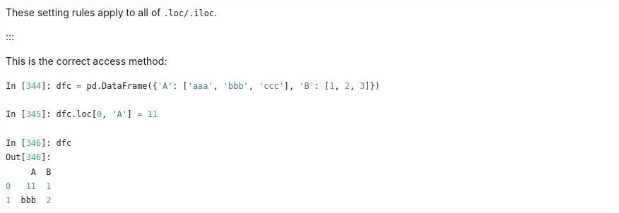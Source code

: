 These setting rules apply to all of ``.loc/.iloc``.

:::

This is the correct access method:

``` python
In [344]: dfc = pd.DataFrame({'A': ['aaa', 'bbb', 'ccc'], 'B': [1, 2, 3]})

In [345]: dfc.loc[0, 'A'] = 11

In [346]: dfc
Out[346]: 
     A  B
0   11  1
1  bbb  2

